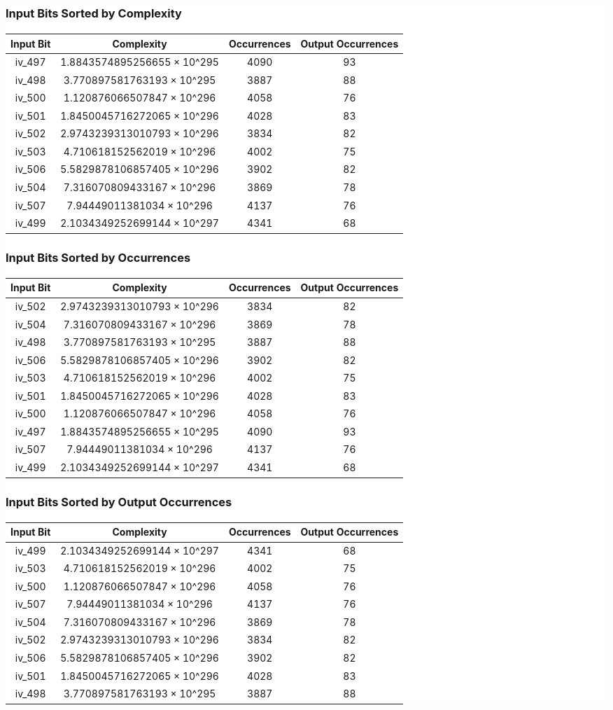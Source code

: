 ### Input Bits Sorted by Complexity

| Input Bit | Complexity | Occurrences | Output Occurrences |
|:---------:|:----------:|:-----------:|:------------------:|
| iv_497 | 1.8843574895256655 × 10^295 | 4090 | 93 |
| iv_498 | 3.770897581763193 × 10^295 | 3887 | 88 |
| iv_500 | 1.120876066507847 × 10^296 | 4058 | 76 |
| iv_501 | 1.8450045716272065 × 10^296 | 4028 | 83 |
| iv_502 | 2.9743239313010793 × 10^296 | 3834 | 82 |
| iv_503 | 4.710618152562019 × 10^296 | 4002 | 75 |
| iv_506 | 5.5829878106857405 × 10^296 | 3902 | 82 |
| iv_504 | 7.316070809433167 × 10^296 | 3869 | 78 |
| iv_507 | 7.94449011381034 × 10^296 | 4137 | 76 |
| iv_499 | 2.1034349252699144 × 10^297 | 4341 | 68 |

### Input Bits Sorted by Occurrences

| Input Bit | Complexity | Occurrences | Output Occurrences |
|:---------:|:----------:|:-----------:|:------------------:|
| iv_502 | 2.9743239313010793 × 10^296 | 3834 | 82 |
| iv_504 | 7.316070809433167 × 10^296 | 3869 | 78 |
| iv_498 | 3.770897581763193 × 10^295 | 3887 | 88 |
| iv_506 | 5.5829878106857405 × 10^296 | 3902 | 82 |
| iv_503 | 4.710618152562019 × 10^296 | 4002 | 75 |
| iv_501 | 1.8450045716272065 × 10^296 | 4028 | 83 |
| iv_500 | 1.120876066507847 × 10^296 | 4058 | 76 |
| iv_497 | 1.8843574895256655 × 10^295 | 4090 | 93 |
| iv_507 | 7.94449011381034 × 10^296 | 4137 | 76 |
| iv_499 | 2.1034349252699144 × 10^297 | 4341 | 68 |

### Input Bits Sorted by Output Occurrences

| Input Bit | Complexity | Occurrences | Output Occurrences |
|:---------:|:----------:|:-----------:|:------------------:|
| iv_499 | 2.1034349252699144 × 10^297 | 4341 | 68 |
| iv_503 | 4.710618152562019 × 10^296 | 4002 | 75 |
| iv_500 | 1.120876066507847 × 10^296 | 4058 | 76 |
| iv_507 | 7.94449011381034 × 10^296 | 4137 | 76 |
| iv_504 | 7.316070809433167 × 10^296 | 3869 | 78 |
| iv_502 | 2.9743239313010793 × 10^296 | 3834 | 82 |
| iv_506 | 5.5829878106857405 × 10^296 | 3902 | 82 |
| iv_501 | 1.8450045716272065 × 10^296 | 4028 | 83 |
| iv_498 | 3.770897581763193 × 10^295 | 3887 | 88 |